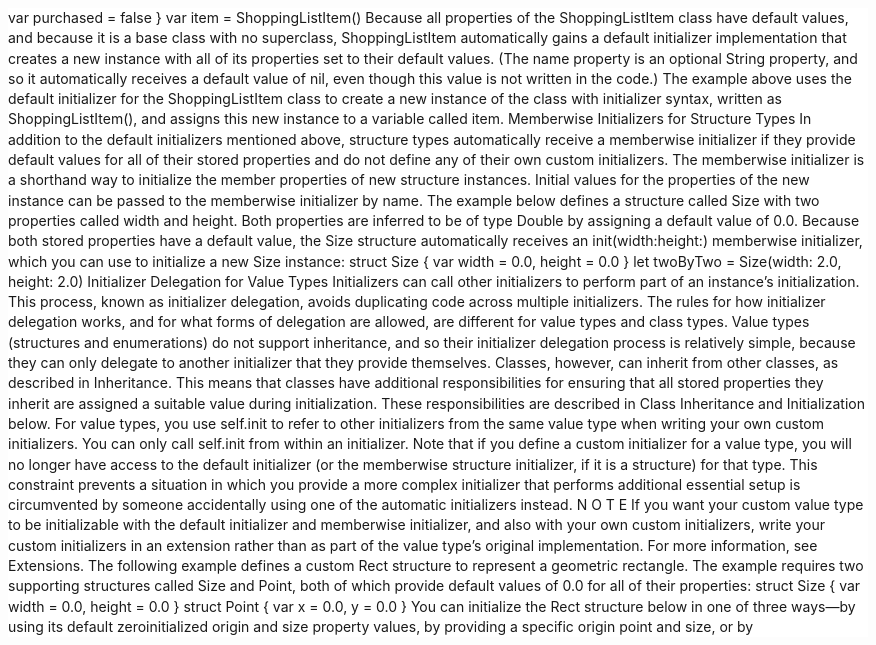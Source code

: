 var purchased = false
}
var item = ShoppingListItem()
Because all properties of the ShoppingListItem class have default values, and because it is a
base class with no superclass, ShoppingListItem automatically gains a default initializer
implementation that creates a new instance with all of its properties set to their default
values. (The name property is an optional String property, and so it automatically receives a
default value of nil, even though this value is not written in the code.) The example above
uses the default initializer for the ShoppingListItem class to create a new instance of the class
with initializer syntax, written as ShoppingListItem(), and assigns this new instance to a
variable called item.
Memberwise Initializers for Structure Types
In addition to the default initializers mentioned above, structure types automatically
receive a memberwise initializer if they provide default values for all of their stored
properties and do not define any of their own custom initializers.
The memberwise initializer is a shorthand way to initialize the member properties of new
structure instances. Initial values for the properties of the new instance can be passed to
the memberwise initializer by name.
The example below defines a structure called Size with two properties called width and height.
Both properties are inferred to be of type Double by assigning a default value of 0.0.
Because both stored properties have a default value, the Size structure automatically
receives an init(width:height:) memberwise initializer, which you can use to initialize a new Size
instance:
struct Size {
var width = 0.0, height = 0.0
}
let twoByTwo = Size(width: 2.0, height: 2.0)
Initializer Delegation for Value Types
Initializers can call other initializers to perform part of an instance’s initialization. This
process, known as initializer delegation, avoids duplicating code across multiple
initializers.
The rules for how initializer delegation works, and for what forms of delegation are
allowed, are different for value types and class types. Value types (structures and
enumerations) do not support inheritance, and so their initializer delegation process is
relatively simple, because they can only delegate to another initializer that they provide
themselves. Classes, however, can inherit from other classes, as described in Inheritance.
This means that classes have additional responsibilities for ensuring that all stored
properties they inherit are assigned a suitable value during initialization. These
responsibilities are described in Class Inheritance and Initialization below.
For value types, you use self.init to refer to other initializers from the same value type when
writing your own custom initializers. You can only call self.init from within an initializer.
Note that if you define a custom initializer for a value type, you will no longer have access
to the default initializer (or the memberwise structure initializer, if it is a structure) for
that type. This constraint prevents a situation in which you provide a more complex
initializer that performs additional essential setup is circumvented by someone
accidentally using one of the automatic initializers instead.
N O T E
If you want your custom value type to be initializable with the default initializer and memberwise initializer, and
also with your own custom initializers, write your custom initializers in an extension rather than as part of the
value type’s original implementation. For more information, see Extensions.
The following example defines a custom Rect structure to represent a geometric rectangle.
The example requires two supporting structures called Size and Point, both of which provide
default values of 0.0 for all of their properties:
struct Size {
var width = 0.0, height = 0.0
}
struct Point {
var x = 0.0, y = 0.0
}
You can initialize the Rect structure below in one of three ways—by using its default zeroinitialized
origin and size property values, by providing a specific origin point and size, or by